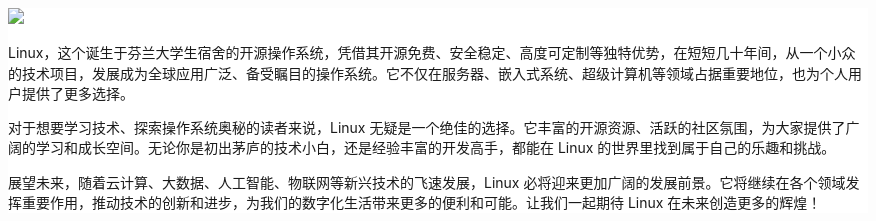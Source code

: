 
![](https://p3-search.byteimg.com/obj/tos-cn-i-qvj2lq49k0/9e0e15e41da644858baa845a301d163a)

Linux，这个诞生于芬兰大学生宿舍的开源操作系统，凭借其开源免费、安全稳定、高度可定制等独特优势，在短短几十年间，从一个小众的技术项目，发展成为全球应用广泛、备受瞩目的操作系统。它不仅在服务器、嵌入式系统、超级计算机等领域占据重要地位，也为个人用户提供了更多选择。

对于想要学习技术、探索操作系统奥秘的读者来说，Linux 无疑是一个绝佳的选择。它丰富的开源资源、活跃的社区氛围，为大家提供了广阔的学习和成长空间。无论你是初出茅庐的技术小白，还是经验丰富的开发高手，都能在 Linux 的世界里找到属于自己的乐趣和挑战。

展望未来，随着云计算、大数据、人工智能、物联网等新兴技术的飞速发展，Linux 必将迎来更加广阔的发展前景。它将继续在各个领域发挥重要作用，推动技术的创新和进步，为我们的数字化生活带来更多的便利和可能。让我们一起期待 Linux 在未来创造更多的辉煌！